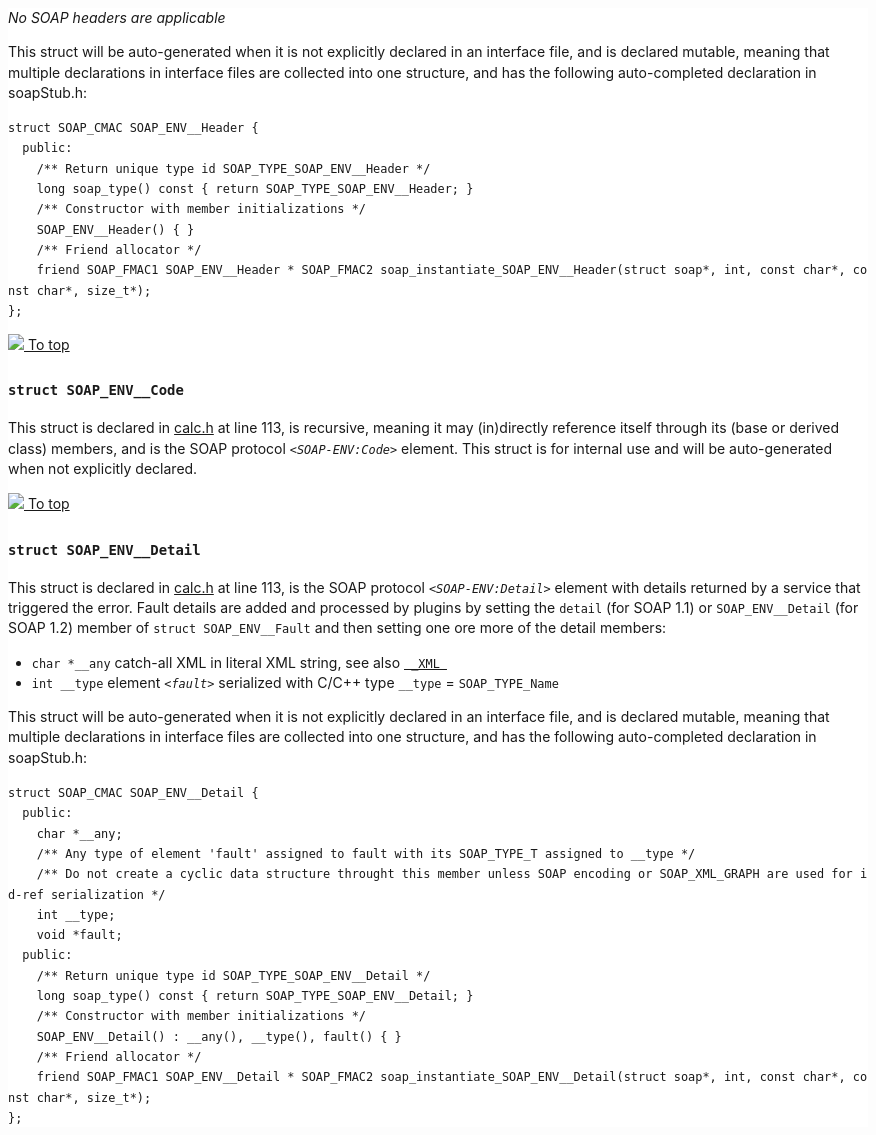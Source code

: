 *No SOAP headers are applicable*

This struct will be auto-generated when it is not explicitly declared in an interface file, and is declared mutable, meaning that multiple declarations in interface files are collected into one structure, and has the following auto-completed declaration in soapStub.h:

    struct SOAP_CMAC SOAP_ENV__Header {
      public:
        /** Return unique type id SOAP_TYPE_SOAP_ENV__Header */
        long soap_type() const { return SOAP_TYPE_SOAP_ENV__Header; }
        /** Constructor with member initializations */
        SOAP_ENV__Header() { }
        /** Friend allocator */
        friend SOAP_FMAC1 SOAP_ENV__Header * SOAP_FMAC2 soap_instantiate_SOAP_ENV__Header(struct soap*, int, const char*, const char*, size_t*);
    };

[![][1] To top](#)


<a name="SOAP_ENV__Code"></a>

### `struct SOAP_ENV__Code`

This struct is declared in [calc.h](calc.h) at line 113, is recursive, meaning it may (in)directly reference itself through its (base or derived class) members, and is the SOAP protocol *`<SOAP-ENV:Code>`* element.  This struct is for internal use and will be auto-generated when not explicitly declared.

[![][1] To top](#)


<a name="SOAP_ENV__Detail"></a>

### `struct SOAP_ENV__Detail`

This struct is declared in [calc.h](calc.h) at line 113, is the SOAP protocol *`<SOAP-ENV:Detail>`* element with details returned by a service that triggered the error.  Fault details are added and processed by plugins by setting the `detail` (for SOAP 1.1) or `SOAP_ENV__Detail` (for SOAP 1.2) member of `struct SOAP_ENV__Fault` and then setting one ore more of the detail members:

- `char *__any` catch-all XML in literal XML string, see also <code><a href="#_XML"> _XML </a></code>
- `int __type` element *`<fault>`* serialized with C/C++ type `__type` = `SOAP_TYPE_Name`


This struct will be auto-generated when it is not explicitly declared in an interface file, and is declared mutable, meaning that multiple declarations in interface files are collected into one structure, and has the following auto-completed declaration in soapStub.h:

    struct SOAP_CMAC SOAP_ENV__Detail {
      public:
        char *__any;
        /** Any type of element 'fault' assigned to fault with its SOAP_TYPE_T assigned to __type */
        /** Do not create a cyclic data structure throught this member unless SOAP encoding or SOAP_XML_GRAPH are used for id-ref serialization */
        int __type;
        void *fault;
      public:
        /** Return unique type id SOAP_TYPE_SOAP_ENV__Detail */
        long soap_type() const { return SOAP_TYPE_SOAP_ENV__Detail; }
        /** Constructor with member initializations */
        SOAP_ENV__Detail() : __any(), __type(), fault() { }
        /** Friend allocator */
        friend SOAP_FMAC1 SOAP_ENV__Detail * SOAP_FMAC2 soap_instantiate_SOAP_ENV__Detail(struct soap*, int, const char*, const char*, size_t*);
    };


  [1]: https://www.genivia.com/images/go-up.png